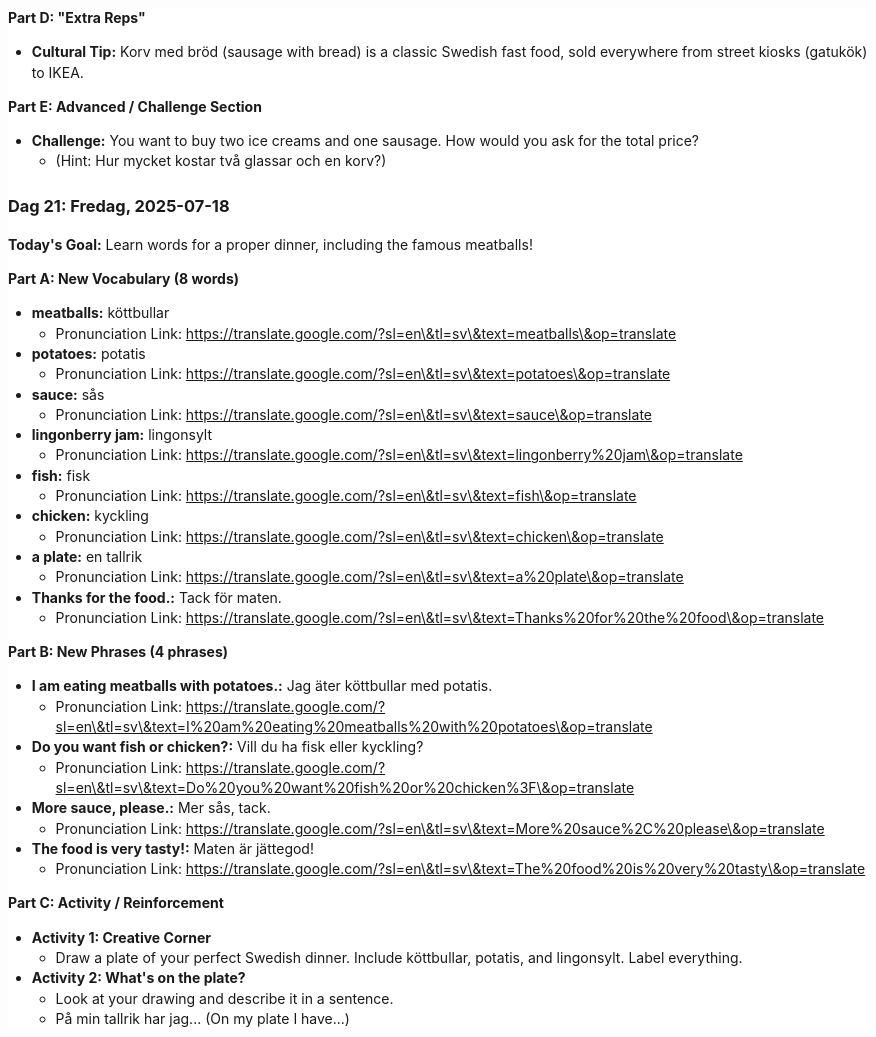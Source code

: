 **Part D: "Extra Reps"**

* **Cultural Tip:** Korv med bröd (sausage with bread) is a classic Swedish fast food, sold everywhere from street kiosks (gatukök) to IKEA.

**Part E: Advanced / Challenge Section**

* **Challenge:** You want to buy two ice creams and one sausage. How would you ask for the total price?  
  * (Hint: Hur mycket kostar två glassar och en korv?)

### **Dag 21: Fredag, 2025-07-18**

**Today's Goal:** Learn words for a proper dinner, including the famous meatballs\!

**Part A: New Vocabulary (8 words)**

* **meatballs:** köttbullar  
  * Pronunciation Link: https://translate.google.com/?sl=en\&tl=sv\&text=meatballs\&op=translate  
* **potatoes:** potatis  
  * Pronunciation Link: https://translate.google.com/?sl=en\&tl=sv\&text=potatoes\&op=translate  
* **sauce:** sås  
  * Pronunciation Link: https://translate.google.com/?sl=en\&tl=sv\&text=sauce\&op=translate  
* **lingonberry jam:** lingonsylt  
  * Pronunciation Link: https://translate.google.com/?sl=en\&tl=sv\&text=lingonberry%20jam\&op=translate  
* **fish:** fisk  
  * Pronunciation Link: https://translate.google.com/?sl=en\&tl=sv\&text=fish\&op=translate  
* **chicken:** kyckling  
  * Pronunciation Link: https://translate.google.com/?sl=en\&tl=sv\&text=chicken\&op=translate  
* **a plate:** en tallrik  
  * Pronunciation Link: https://translate.google.com/?sl=en\&tl=sv\&text=a%20plate\&op=translate  
* **Thanks for the food.:** Tack för maten.  
  * Pronunciation Link: https://translate.google.com/?sl=en\&tl=sv\&text=Thanks%20for%20the%20food\&op=translate

**Part B: New Phrases (4 phrases)**

* **I am eating meatballs with potatoes.:** Jag äter köttbullar med potatis.  
  * Pronunciation Link: https://translate.google.com/?sl=en\&tl=sv\&text=I%20am%20eating%20meatballs%20with%20potatoes\&op=translate  
* **Do you want fish or chicken?:** Vill du ha fisk eller kyckling?  
  * Pronunciation Link: https://translate.google.com/?sl=en\&tl=sv\&text=Do%20you%20want%20fish%20or%20chicken%3F\&op=translate  
* **More sauce, please.:** Mer sås, tack.  
  * Pronunciation Link: https://translate.google.com/?sl=en\&tl=sv\&text=More%20sauce%2C%20please\&op=translate  
* **The food is very tasty\!:** Maten är jättegod\!  
  * Pronunciation Link: https://translate.google.com/?sl=en\&tl=sv\&text=The%20food%20is%20very%20tasty\&op=translate

**Part C: Activity / Reinforcement**

* **Activity 1: Creative Corner**  
  * Draw a plate of your perfect Swedish dinner. Include köttbullar, potatis, and lingonsylt. Label everything.  
* **Activity 2: What's on the plate?**  
  * Look at your drawing and describe it in a sentence.  
  * På min tallrik har jag... (On my plate I have...)
